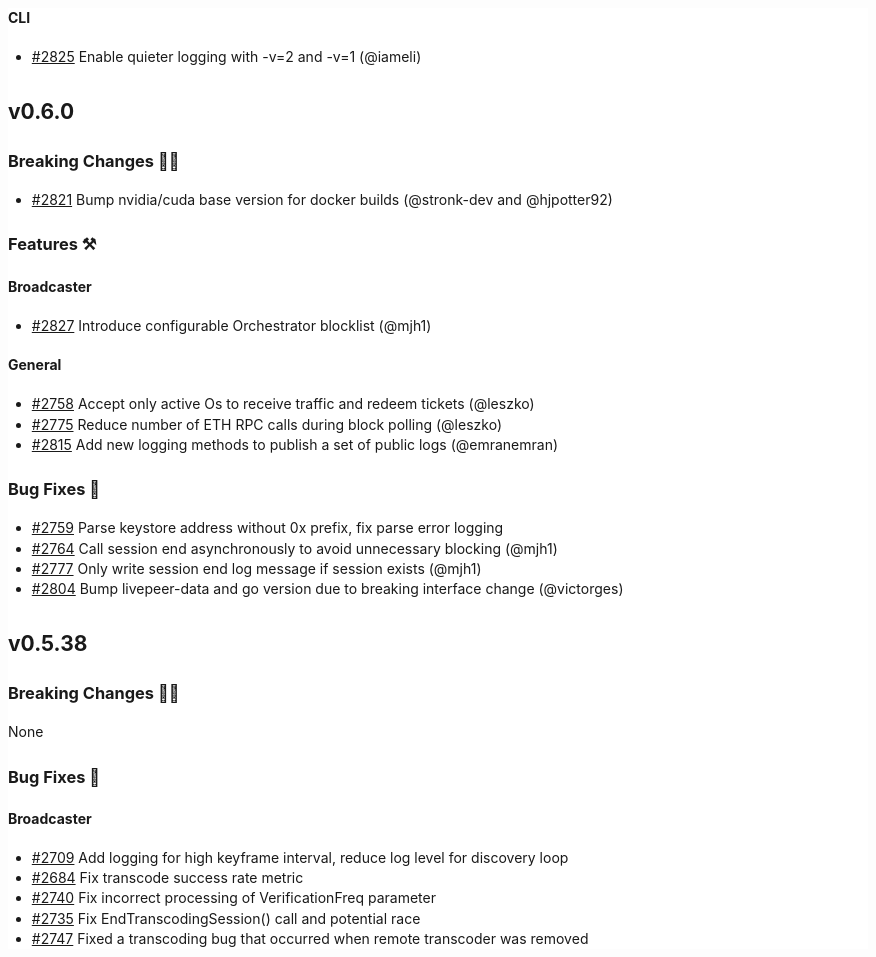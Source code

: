 #### CLI
- [#2825](https://github.com/livepeer/go-livepeer/pull/2825) Enable quieter logging with -v=2 and -v=1 (@iameli)

## v0.6.0

### Breaking Changes 🚨🚨
- [#2821](https://github.com/livepeer/go-livepeer/pull/2821) Bump nvidia/cuda base version for docker builds (@stronk-dev and @hjpotter92)

### Features ⚒

#### Broadcaster
- [#2827](https://github.com/livepeer/go-livepeer/pull/2827) Introduce configurable Orchestrator blocklist (@mjh1)

#### General
- [#2758](https://github.com/livepeer/go-livepeer/pull/2758) Accept only active Os to receive traffic and redeem tickets (@leszko)
- [#2775](https://github.com/livepeer/go-livepeer/pull/2775) Reduce number of ETH RPC calls during block polling (@leszko)
- [#2815](https://github.com/livepeer/go-livepeer/pull/2815) Add new logging methods to publish a set of public logs (@emranemran)

### Bug Fixes 🐞
- [#2759](https://github.com/livepeer/go-livepeer/pull/2759) Parse keystore address without 0x prefix, fix parse error logging
- [#2764](https://github.com/livepeer/go-livepeer/pull/2764) Call session end asynchronously to avoid unnecessary blocking (@mjh1)
- [#2777](https://github.com/livepeer/go-livepeer/pull/2777) Only write session end log message if session exists (@mjh1)
- [#2804](https://github.com/livepeer/go-livepeer/pull/2804) Bump livepeer-data and go version due to breaking interface change (@victorges)

## v0.5.38

### Breaking Changes 🚨🚨

None

### Bug Fixes 🐞

#### Broadcaster
- [#2709](https://github.com/livepeer/go-livepeer/pull/2709) Add logging for high keyframe interval, reduce log level for discovery loop
- [#2684](https://github.com/livepeer/go-livepeer/pull/2684) Fix transcode success rate metric
- [#2740](https://github.com/livepeer/go-livepeer/pull/2740) Fix incorrect processing of VerificationFreq parameter
- [#2735](https://github.com/livepeer/go-livepeer/pull/2735) Fix EndTranscodingSession() call and potential race
- [#2747](https://github.com/livepeer/go-livepeer/pull/2747) Fixed a transcoding bug that occurred when remote transcoder was removed
